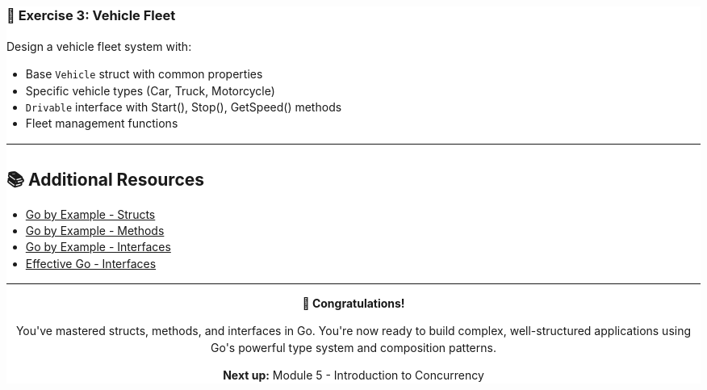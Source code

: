 ### 🎯 **Exercise 3: Vehicle Fleet**
Design a vehicle fleet system with:
- Base `Vehicle` struct with common properties
- Specific vehicle types (Car, Truck, Motorcycle)
- `Drivable` interface with Start(), Stop(), GetSpeed() methods
- Fleet management functions

---

## 📚 Additional Resources

- [Go by Example - Structs](https://gobyexample.com/structs)
- [Go by Example - Methods](https://gobyexample.com/methods)
- [Go by Example - Interfaces](https://gobyexample.com/interfaces)
- [Effective Go - Interfaces](https://golang.org/doc/effective_go.html#interfaces)

---

<div align="center">

**🎉 Congratulations!** 

You've mastered structs, methods, and interfaces in Go. You're now ready to build complex, well-structured applications using Go's powerful type system and composition patterns.

**Next up:** Module 5 - Introduction to Concurrency

</div>
